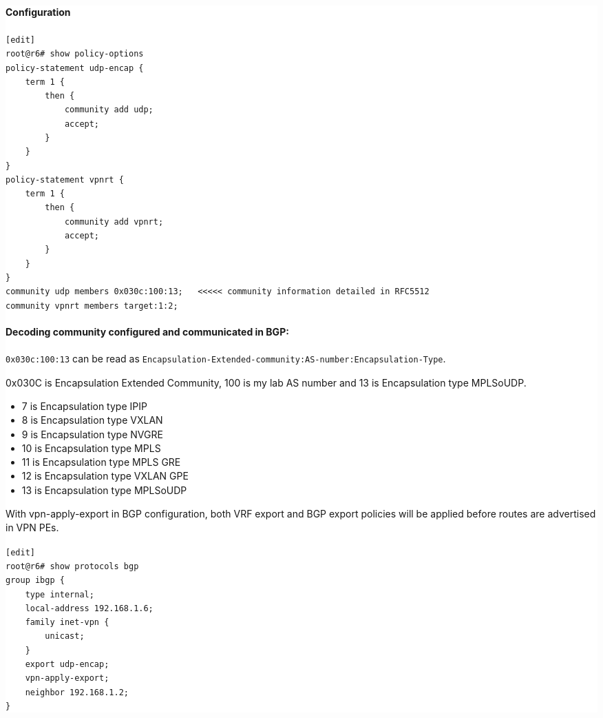 #### Configuration
```
[edit]
root@r6# show policy-options 
policy-statement udp-encap {
    term 1 {
        then {
            community add udp;
            accept;
        }
    }
}
policy-statement vpnrt {
    term 1 {
        then {
            community add vpnrt;
            accept;
        }
    }
}
community udp members 0x030c:100:13;   <<<<< community information detailed in RFC5512 
community vpnrt members target:1:2;
```
#### Decoding community configured and communicated in BGP:
```0x030c:100:13``` can be read as ```Encapsulation-Extended-community:AS-number:Encapsulation-Type```.

0x030C is Encapsulation Extended Community, 100 is my lab AS number and 13 is Encapsulation type MPLSoUDP. 

- 7 is Encapsulation type IPIP
- 8 is Encapsulation type VXLAN
- 9  is Encapsulation type NVGRE
- 10 is Encapsulation type MPLS
- 11 is Encapsulation type MPLS GRE
- 12 is Encapsulation type VXLAN GPE
- 13 is Encapsulation type MPLSoUDP

With vpn-apply-export in BGP configuration, both VRF export and BGP export policies will be applied before routes are advertised in VPN PEs. 
```
[edit]
root@r6# show protocols bgp 
group ibgp {
    type internal;
    local-address 192.168.1.6;
    family inet-vpn {
        unicast;
    }
    export udp-encap;
    vpn-apply-export;
    neighbor 192.168.1.2;
}
